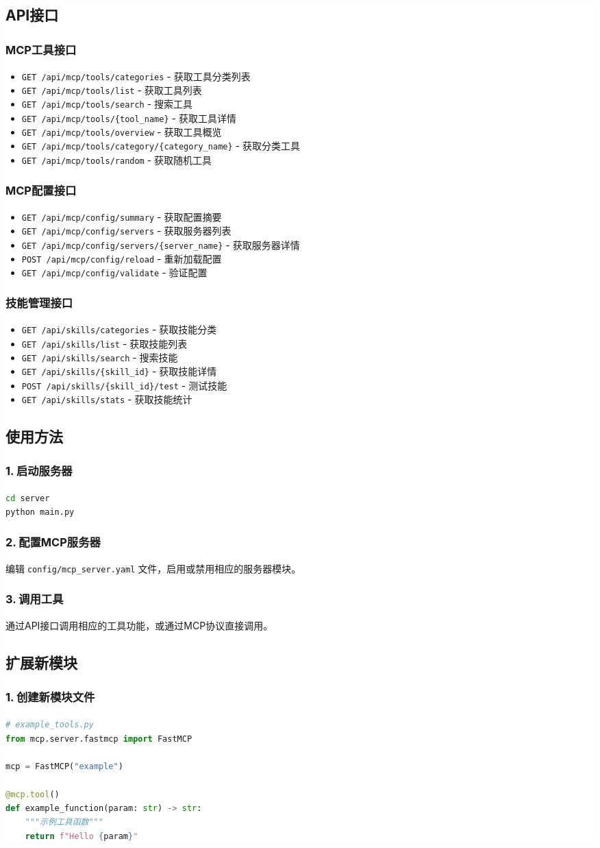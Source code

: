 ## API接口

### MCP工具接口
- `GET /api/mcp/tools/categories` - 获取工具分类列表
- `GET /api/mcp/tools/list` - 获取工具列表
- `GET /api/mcp/tools/search` - 搜索工具
- `GET /api/mcp/tools/{tool_name}` - 获取工具详情
- `GET /api/mcp/tools/overview` - 获取工具概览
- `GET /api/mcp/tools/category/{category_name}` - 获取分类工具
- `GET /api/mcp/tools/random` - 获取随机工具

### MCP配置接口
- `GET /api/mcp/config/summary` - 获取配置摘要
- `GET /api/mcp/config/servers` - 获取服务器列表
- `GET /api/mcp/config/servers/{server_name}` - 获取服务器详情
- `POST /api/mcp/config/reload` - 重新加载配置
- `GET /api/mcp/config/validate` - 验证配置

### 技能管理接口
- `GET /api/skills/categories` - 获取技能分类
- `GET /api/skills/list` - 获取技能列表
- `GET /api/skills/search` - 搜索技能
- `GET /api/skills/{skill_id}` - 获取技能详情
- `POST /api/skills/{skill_id}/test` - 测试技能
- `GET /api/skills/stats` - 获取技能统计

## 使用方法

### 1. 启动服务器
```bash
cd server
python main.py
```

### 2. 配置MCP服务器
编辑 `config/mcp_server.yaml` 文件，启用或禁用相应的服务器模块。

### 3. 调用工具
通过API接口调用相应的工具功能，或通过MCP协议直接调用。

## 扩展新模块

### 1. 创建新模块文件
```python
# example_tools.py
from mcp.server.fastmcp import FastMCP

mcp = FastMCP("example")

@mcp.tool()
def example_function(param: str) -> str:
    """示例工具函数"""
    return f"Hello {param}"
```

